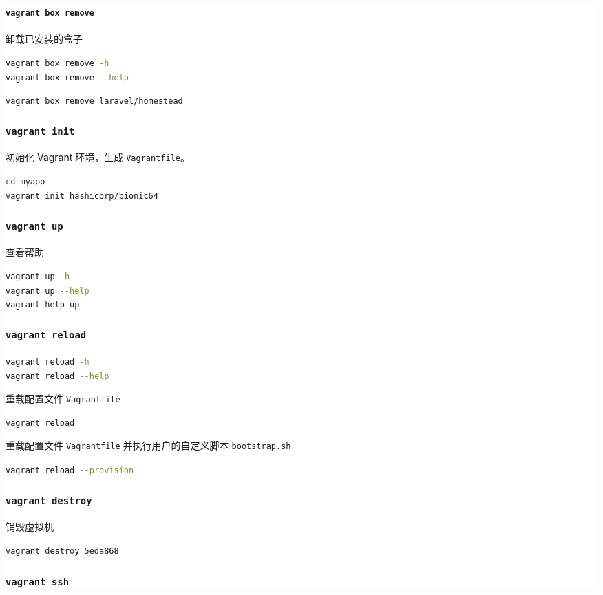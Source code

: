 #### `vagrant box remove`

卸载已安装的盒子

```bash
vagrant box remove -h
vagrant box remove --help
```

```bash
vagrant box remove laravel/homestead
```

### `vagrant init`

初始化 Vagrant 环境，生成 `Vagrantfile`。

```bash
cd myapp
vagrant init hashicorp/bionic64
```

### `vagrant up`

查看帮助

```bash
vagrant up -h
vagrant up --help
vagrant help up
```

### `vagrant reload`

```bash
vagrant reload -h
vagrant reload --help
```

重载配置文件 `Vagrantfile`

```bash
vagrant reload
```

重载配置文件 `Vagrantfile` 并执行用户的自定义脚本 `bootstrap.sh`

```bash
vagrant reload --provision
```

### `vagrant destroy`

销毁虚拟机

```bash
vagrant destroy 5eda868
```

### `vagrant ssh`
